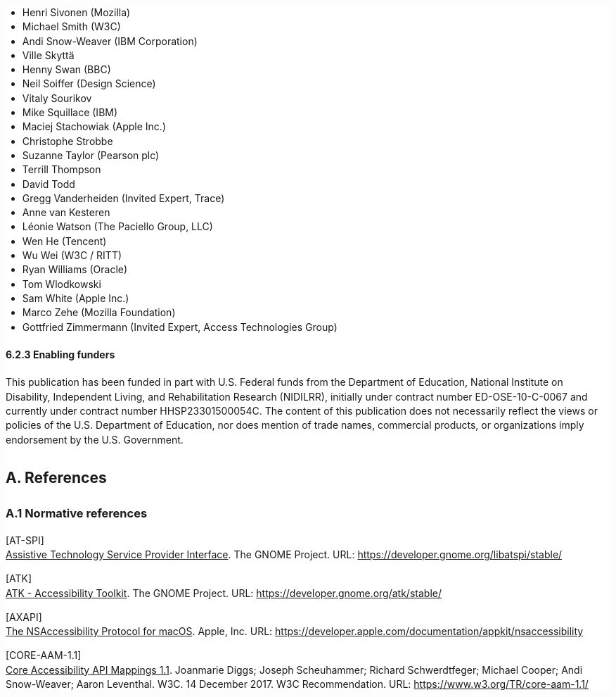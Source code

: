 -   Henri Sivonen (Mozilla)
-   Michael Smith (W3C)
-   Andi Snow-Weaver (IBM Corporation)
-   Ville Skyttä
-   Henny Swan (BBC)
-   Neil Soiffer (Design Science)
-   Vitaly Sourikov
-   Mike Squillace (IBM)
-   Maciej Stachowiak (Apple Inc.)
-   Christophe Strobbe
-   Suzanne Taylor (Pearson plc)
-   Terrill Thompson
-   David Todd
-   Gregg Vanderheiden (Invited Expert, Trace)
-   Anne van Kesteren
-   Léonie Watson (The Paciello Group, LLC)
-   Wen He (Tencent)
-   Wu Wei (W3C / RITT)
-   Ryan Williams (Oracle)
-   Tom Wlodkowski
-   Sam White (Apple Inc.)
-   Marco Zehe (Mozilla Foundation)
-   Gottfried Zimmermann (Invited Expert, Access Technologies Group)

#### <span class="secno">6.2.3 </span>Enabling funders<a href="#ack_funders" class="self-link"></a>

This publication has been funded in part with U.S. Federal funds from the Department of Education, National Institute on Disability, Independent Living, and Rehabilitation Research (NIDILRR), initially under contract number ED-OSE-10-C-0067 and currently under contract number HHSP23301500054C. The content of this publication does not necessarily reflect the views or policies of the U.S. Department of Education, nor does mention of trade names, commercial products, or organizations imply endorsement by the U.S. Government.

<span class="secno">A. </span>References<a href="#references" class="self-link"></a>
------------------------------------------------------------------------------------

### <span class="secno">A.1 </span>Normative references<a href="#normative-references" class="self-link"></a>

\[AT-SPI\]  
[Assistive Technology Service Provider Interface](https://developer.gnome.org/libatspi/stable/). The GNOME Project. URL: <https://developer.gnome.org/libatspi/stable/>

\[ATK\]  
[ATK - Accessibility Toolkit](https://developer.gnome.org/atk/stable/). The GNOME Project. URL: <https://developer.gnome.org/atk/stable/>

\[AXAPI\]  
[The NSAccessibility Protocol for macOS](https://developer.apple.com/documentation/appkit/nsaccessibility). Apple, Inc. URL: <https://developer.apple.com/documentation/appkit/nsaccessibility>

\[CORE-AAM-1.1\]  
[Core Accessibility API Mappings 1.1](https://www.w3.org/TR/core-aam-1.1/). Joanmarie Diggs; Joseph Scheuhammer; Richard Schwerdtfeger; Michael Cooper; Andi Snow-Weaver; Aaron Leventhal. W3C. 14 December 2017. W3C Recommendation. URL: <https://www.w3.org/TR/core-aam-1.1/>
